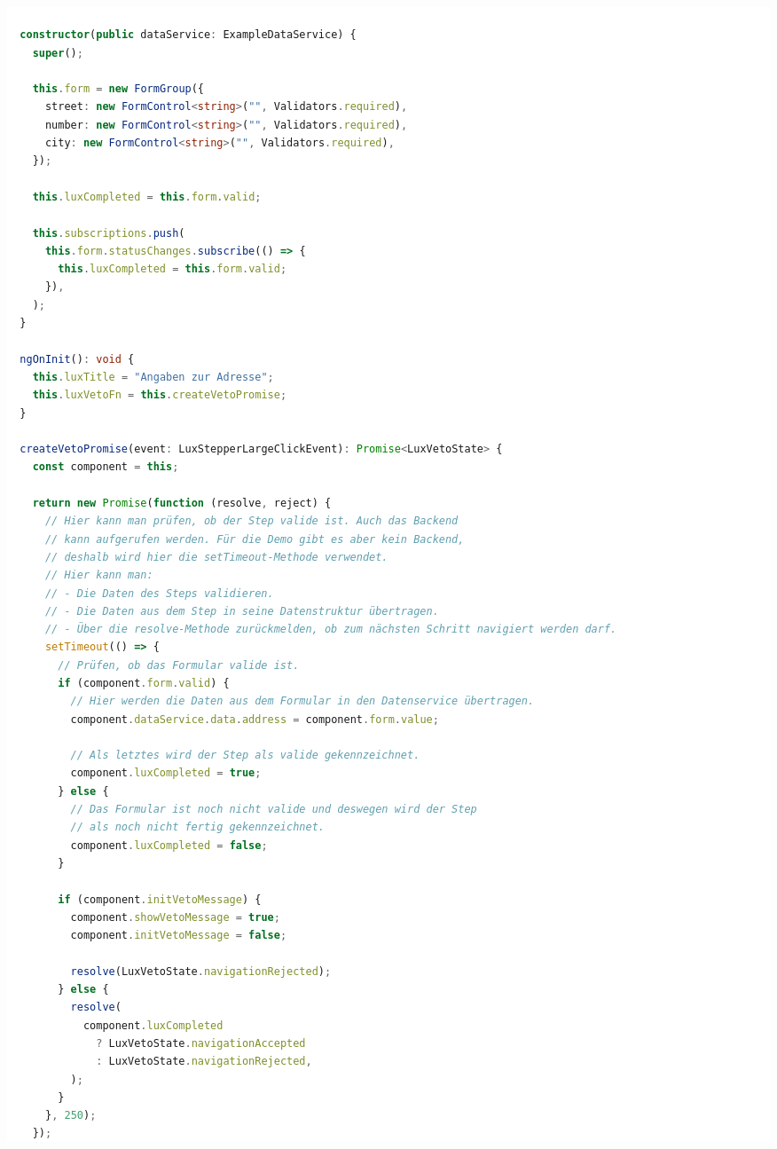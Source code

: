 ```typescript

  constructor(public dataService: ExampleDataService) {
    super();

    this.form = new FormGroup({
      street: new FormControl<string>("", Validators.required),
      number: new FormControl<string>("", Validators.required),
      city: new FormControl<string>("", Validators.required),
    });

    this.luxCompleted = this.form.valid;

    this.subscriptions.push(
      this.form.statusChanges.subscribe(() => {
        this.luxCompleted = this.form.valid;
      }),
    );
  }

  ngOnInit(): void {
    this.luxTitle = "Angaben zur Adresse";
    this.luxVetoFn = this.createVetoPromise;
  }

  createVetoPromise(event: LuxStepperLargeClickEvent): Promise<LuxVetoState> {
    const component = this;

    return new Promise(function (resolve, reject) {
      // Hier kann man prüfen, ob der Step valide ist. Auch das Backend
      // kann aufgerufen werden. Für die Demo gibt es aber kein Backend,
      // deshalb wird hier die setTimeout-Methode verwendet.
      // Hier kann man:
      // - Die Daten des Steps validieren.
      // - Die Daten aus dem Step in seine Datenstruktur übertragen.
      // - Über die resolve-Methode zurückmelden, ob zum nächsten Schritt navigiert werden darf.
      setTimeout(() => {
        // Prüfen, ob das Formular valide ist.
        if (component.form.valid) {
          // Hier werden die Daten aus dem Formular in den Datenservice übertragen.
          component.dataService.data.address = component.form.value;

          // Als letztes wird der Step als valide gekennzeichnet.
          component.luxCompleted = true;
        } else {
          // Das Formular ist noch nicht valide und deswegen wird der Step
          // als noch nicht fertig gekennzeichnet.
          component.luxCompleted = false;
        }

        if (component.initVetoMessage) {
          component.showVetoMessage = true;
          component.initVetoMessage = false;

          resolve(LuxVetoState.navigationRejected);
        } else {
          resolve(
            component.luxCompleted
              ? LuxVetoState.navigationAccepted
              : LuxVetoState.navigationRejected,
          );
        }
      }, 250);
    });
```